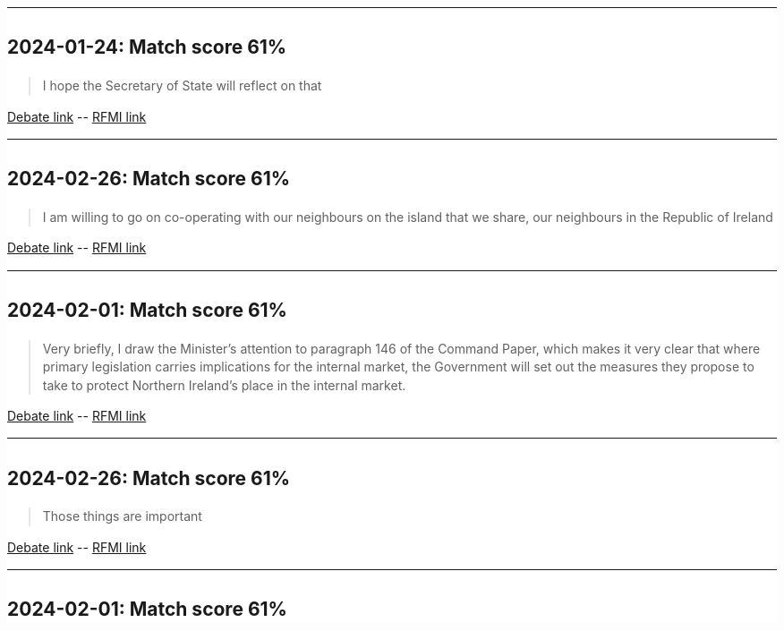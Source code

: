
---



## 2024-01-24: Match score 61%

>I hope the Secretary of State will reflect on that

[Debate link](https://www.theyworkforyou.com/debates/?id=2024-01-24b.328.3)  --  [RFMI link](https://www.theyworkforyou.com/mp/10172/register)


---



## 2024-02-26: Match score 61%

>I am willing to go on co-operating with our neighbours on the island that we share, our neighbours in the Republic of Ireland

[Debate link](https://www.theyworkforyou.com/debates/?id=2024-02-26b.72.0)  --  [RFMI link](https://www.theyworkforyou.com/mp/10172/register)


---



## 2024-02-01: Match score 61%

>Very briefly, I draw the Minister’s attention to paragraph 146 of the Command Paper, which makes it very clear that where primary   legislation carries implications for the internal market, the Government will set out the measures they propose to take to protect Northern Ireland’s place in the internal market.

[Debate link](https://www.theyworkforyou.com/debates/?id=2024-02-01a.1067.6)  --  [RFMI link](https://www.theyworkforyou.com/mp/10172/register)


---



## 2024-02-26: Match score 61%

>Those things are important

[Debate link](https://www.theyworkforyou.com/debates/?id=2024-02-26b.68.3)  --  [RFMI link](https://www.theyworkforyou.com/mp/10172/register)


---



## 2024-02-01: Match score 61%
